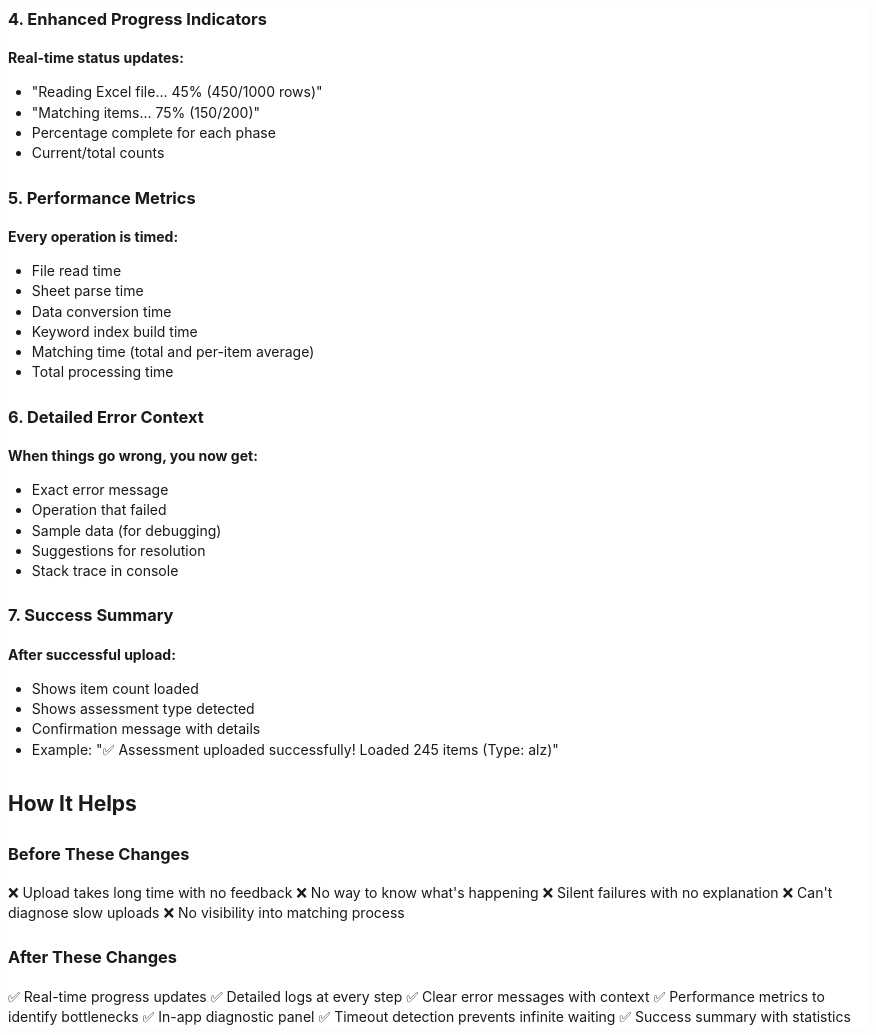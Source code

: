 ### 4. Enhanced Progress Indicators
**Real-time status updates:**
- "Reading Excel file... 45% (450/1000 rows)"
- "Matching items... 75% (150/200)"
- Percentage complete for each phase
- Current/total counts

### 5. Performance Metrics
**Every operation is timed:**
- File read time
- Sheet parse time
- Data conversion time
- Keyword index build time
- Matching time (total and per-item average)
- Total processing time

### 6. Detailed Error Context
**When things go wrong, you now get:**
- Exact error message
- Operation that failed
- Sample data (for debugging)
- Suggestions for resolution
- Stack trace in console

### 7. Success Summary
**After successful upload:**
- Shows item count loaded
- Shows assessment type detected
- Confirmation message with details
- Example: "✅ Assessment uploaded successfully! Loaded 245 items (Type: alz)"

## How It Helps

### Before These Changes
❌ Upload takes long time with no feedback
❌ No way to know what's happening
❌ Silent failures with no explanation
❌ Can't diagnose slow uploads
❌ No visibility into matching process

### After These Changes
✅ Real-time progress updates
✅ Detailed logs at every step
✅ Clear error messages with context
✅ Performance metrics to identify bottlenecks
✅ In-app diagnostic panel
✅ Timeout detection prevents infinite waiting
✅ Success summary with statistics
